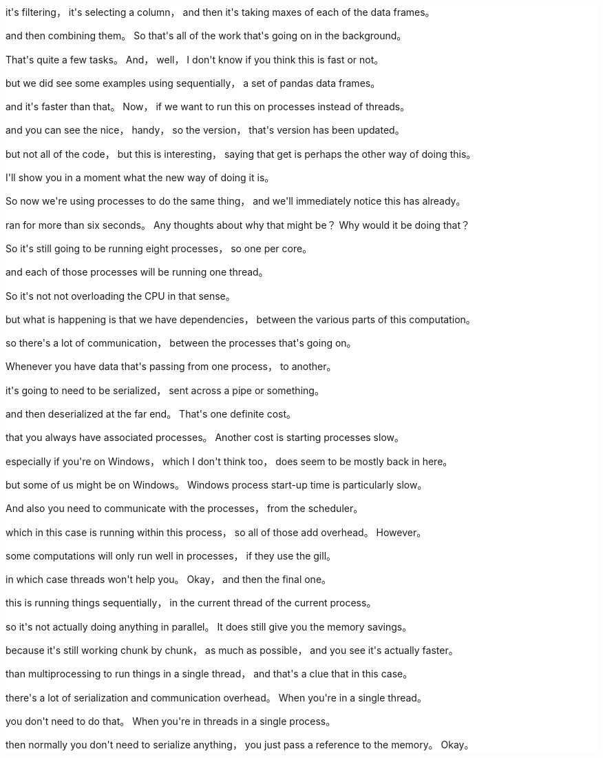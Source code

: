 it's filtering， it's selecting a column， and then it's taking maxes of each of the data frames。

 and then combining them。 So that's all of the work that's going on in the background。

 That's quite a few tasks。 And， well， I don't know if you think this is fast or not。

 but we did see some examples using sequentially， a set of pandas data frames。

 and it's faster than that。 Now， if we want to run this on processes instead of threads。

 and you can see the nice， handy， so the version， that's version has been updated。

 but not all of the code， but this is interesting， saying that get is perhaps the other way of doing this。

 I'll show you in a moment what the new way of doing it is。

 So now we're using processes to do the same thing， and we'll immediately notice this has already。

 ran for more than six seconds。 Any thoughts about why that might be？ Why would it be doing that？

 So it's still going to be running eight processes， so one per core。

 and each of those processes will be running one thread。

 So it's not not overloading the CPU in that sense。

 but what is happening is that we have dependencies， between the various parts of this computation。

 so there's a lot of communication， between the processes that's going on。

 Whenever you have data that's passing from one process， to another。

 it's going to need to be serialized， sent across a pipe or something。

 and then deserialized at the far end。 That's one definite cost。

 that you always have associated processes。 Another cost is starting processes slow。

 especially if you're on Windows， which I don't think too， does seem to be mostly back in here。

 but some of us might be on Windows。 Windows process start-up time is particularly slow。

 And also you need to communicate with the processes， from the scheduler。

 which in this case is running within this process， so all of those add overhead。 However。

 some computations will only run well in processes， if they use the gill。

 in which case threads won't help you。 Okay， and then the final one。

 this is running things sequentially， in the current thread of the current process。

 so it's not actually doing anything in parallel。 It does still give you the memory savings。

 because it's still working chunk by chunk， as much as possible， and you see it's actually faster。

 than multiprocessing to run things in a single thread， and that's a clue that in this case。

 there's a lot of serialization and communication overhead。 When you're in a single thread。

 you don't need to do that。 When you're in threads in a single process。

 then normally you don't need to serialize anything， you just pass a reference to the memory。 Okay。
